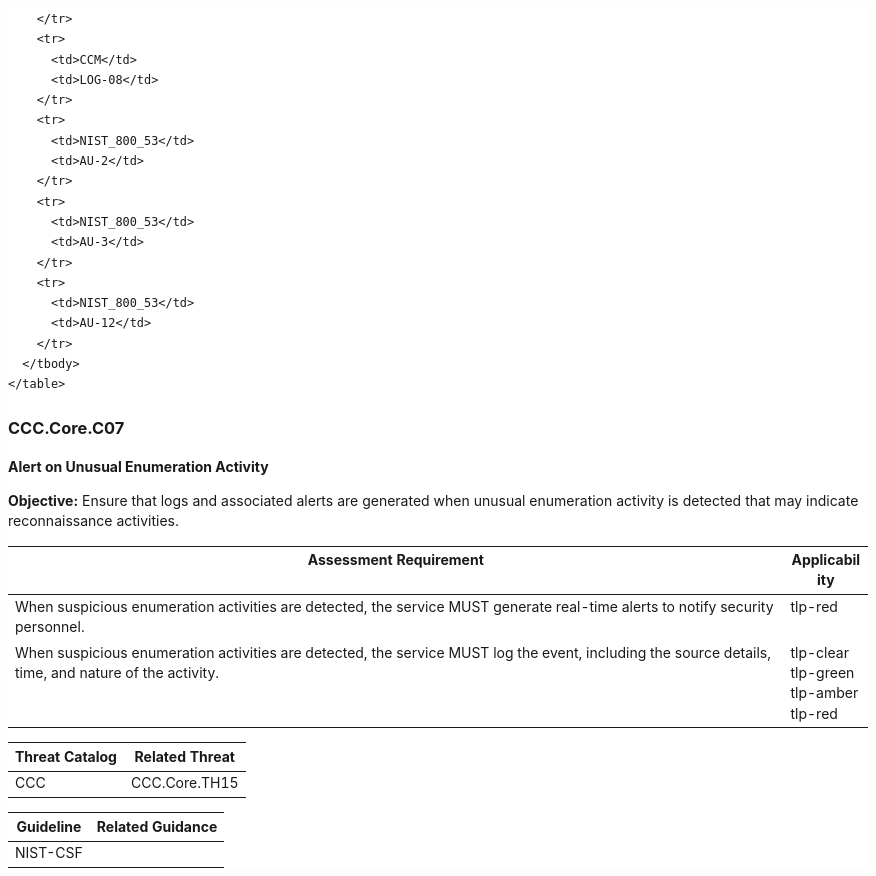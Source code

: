        </tr>
        <tr>
          <td>CCM</td>
          <td>LOG-08</td>
        </tr>
        <tr>
          <td>NIST_800_53</td>
          <td>AU-2</td>
        </tr>
        <tr>
          <td>NIST_800_53</td>
          <td>AU-3</td>
        </tr>
        <tr>
          <td>NIST_800_53</td>
          <td>AU-12</td>
        </tr>
      </tbody>
    </table>
  </div>
</div>

### CCC.Core.C07

**Alert on Unusual Enumeration Activity**

**Objective:** Ensure that logs and associated alerts are generated when
unusual enumeration activity is detected that may indicate
reconnaissance activities.


| Assessment Requirement | Applicability |
| --- | --- |
| When suspicious enumeration activities are detected, the service MUST generate real-time alerts to notify security personnel. |tlp-red<br /> |
| When suspicious enumeration activities are detected, the service MUST log the event, including the source details, time, and nature of the activity. |tlp-clear<br />tlp-green<br />tlp-amber<br />tlp-red<br /> |

<div class="flex-container">
  <div class="flex-item-left">
    <table cellpadding="5">
      <thead>
        <tr>
          <th>Threat Catalog</th>
          <th>Related Threat</th>
        </tr>
      </thead>
      <tbody>
        <tr>
          <td>CCC</td>
          <td>CCC.Core.TH15</td>
        </tr>
      </tbody>
    </table>
  </div>
  <div class="flex-item-right">
    <table cellpadding="5">
      <thead>
        <tr>
          <th>Guideline</th>
          <th>Related Guidance</th>
        </tr>
      </thead>
      <tbody>
        <tr>
          <td>NIST-CSF</td>